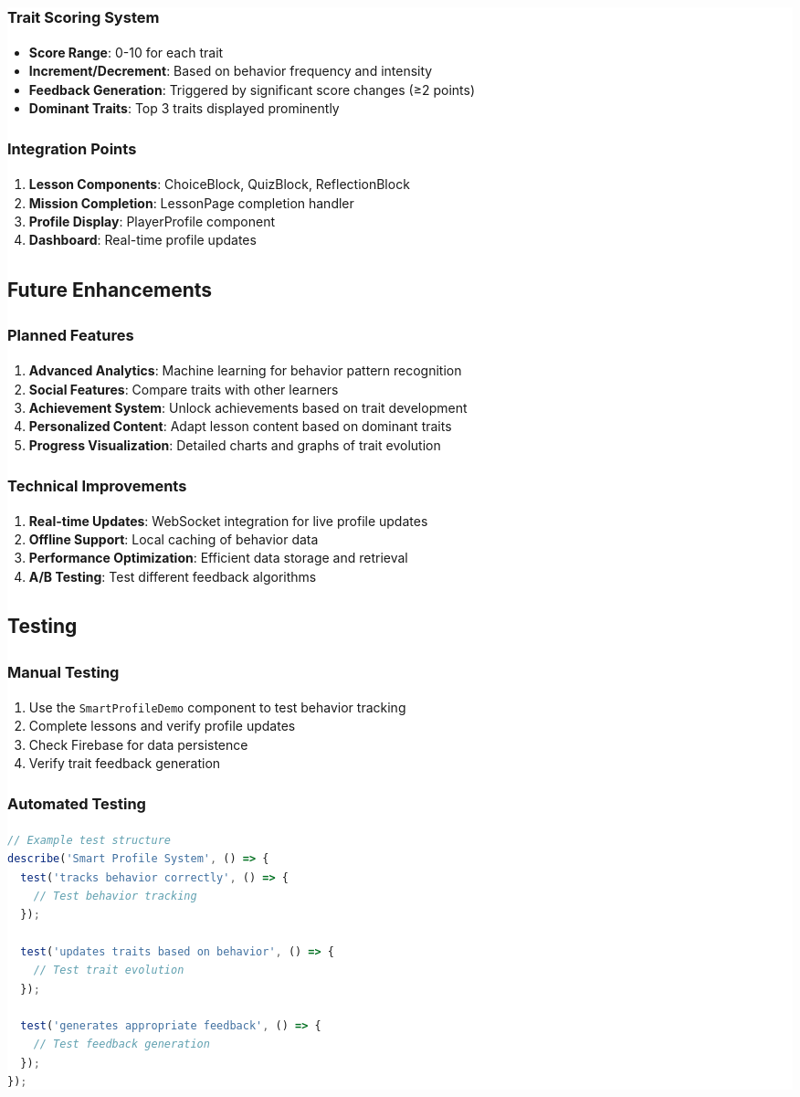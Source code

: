 ### Trait Scoring System

- **Score Range**: 0-10 for each trait
- **Increment/Decrement**: Based on behavior frequency and intensity
- **Feedback Generation**: Triggered by significant score changes (≥2 points)
- **Dominant Traits**: Top 3 traits displayed prominently

### Integration Points

1. **Lesson Components**: ChoiceBlock, QuizBlock, ReflectionBlock
2. **Mission Completion**: LessonPage completion handler
3. **Profile Display**: PlayerProfile component
4. **Dashboard**: Real-time profile updates

## Future Enhancements

### Planned Features

1. **Advanced Analytics**: Machine learning for behavior pattern recognition
2. **Social Features**: Compare traits with other learners
3. **Achievement System**: Unlock achievements based on trait development
4. **Personalized Content**: Adapt lesson content based on dominant traits
5. **Progress Visualization**: Detailed charts and graphs of trait evolution

### Technical Improvements

1. **Real-time Updates**: WebSocket integration for live profile updates
2. **Offline Support**: Local caching of behavior data
3. **Performance Optimization**: Efficient data storage and retrieval
4. **A/B Testing**: Test different feedback algorithms

## Testing

### Manual Testing
1. Use the `SmartProfileDemo` component to test behavior tracking
2. Complete lessons and verify profile updates
3. Check Firebase for data persistence
4. Verify trait feedback generation

### Automated Testing
```javascript
// Example test structure
describe('Smart Profile System', () => {
  test('tracks behavior correctly', () => {
    // Test behavior tracking
  });
  
  test('updates traits based on behavior', () => {
    // Test trait evolution
  });
  
  test('generates appropriate feedback', () => {
    // Test feedback generation
  });
});
```
